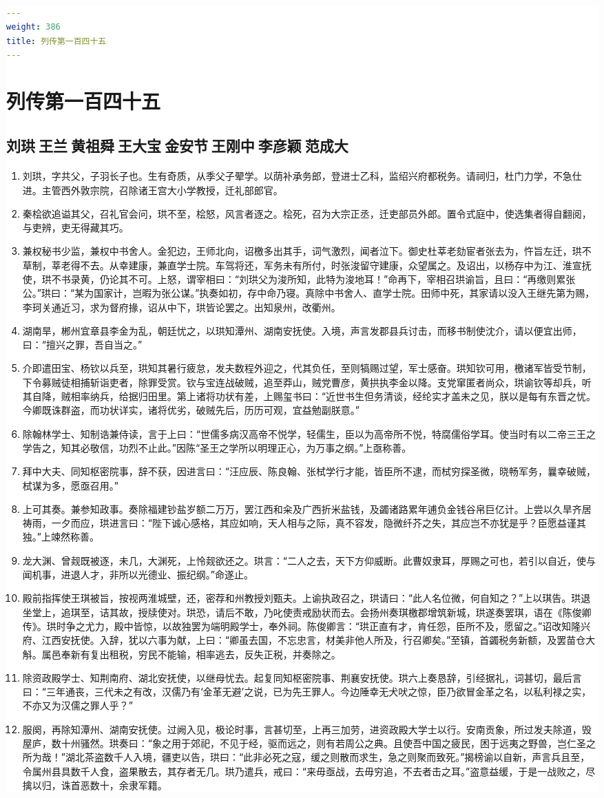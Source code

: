 ```yaml
---
weight: 386
title: 列传第一百四十五
---
```


# 列传第一百四十五

## 刘珙 王兰 黄祖舜 王大宝 金安节 王刚中 李彦颖 范成大

1. <span id="列传第一百四十五-刘珙_王兰_黄祖舜_王大宝_金安节_王刚中_李彦颖_范成大-1"></span>
刘珙，字共父，子羽长子也。生有奇质，从季父子翚学。以荫补承务郎，登进士乙科，监绍兴府都税务。请祠归，杜门力学，不急仕进。主管西外敦宗院，召除诸王宫大小学教授，迁礼部郎官。

2. <span id="列传第一百四十五-刘珙_王兰_黄祖舜_王大宝_金安节_王刚中_李彦颖_范成大-2"></span>
秦桧欲追谥其父，召礼官会问，珙不至，桧怒，风言者逐之。桧死，召为大宗正丞，迁吏部员外郎。置令式庭中，使选集者得自翻阅，与吏辨，吏无得藏其巧。

3. <span id="列传第一百四十五-刘珙_王兰_黄祖舜_王大宝_金安节_王刚中_李彦颖_范成大-3"></span>
兼权秘书少监，兼权中书舍人。金犯边，王师北向，诏檄多出其手，词气激烈，闻者泣下。御史杜莘老劾宦者张去为，忤旨左迁，珙不草制，莘老得不去。从幸建康，兼直学士院。车驾将还，军务未有所付，时张浚留守建康，众望属之。及诏出，以杨存中为江、淮宣抚使，珙不书录黄，仍论其不可。上怒，谓宰相曰：“刘珙父为浚所知，此特为浚地耳！”命再下，宰相召珙谕旨，且曰：“再缴则累张公。”珙曰：“某为国家计，岂暇为张公谋。”执奏如初，存中命乃寝。真除中书舍人、直学士院。田师中死，其家请以没入王继先第为赐，李珂关通近习，求为督府掾，诏从中下，珙皆论罢之。出知泉州，改衢州。

4. <span id="列传第一百四十五-刘珙_王兰_黄祖舜_王大宝_金安节_王刚中_李彦颖_范成大-4"></span>
湖南旱，郴州宜章县李金为乱，朝廷忧之，以珙知潭州、湖南安抚使。入境，声言发郡县兵讨击，而移书制使沈介，请以便宜出师，曰：“擅兴之罪，吾自当之。”

5. <span id="列传第一百四十五-刘珙_王兰_黄祖舜_王大宝_金安节_王刚中_李彦颖_范成大-5"></span>
介即遣田宝、杨钦以兵至，珙知其暑行疲怠，发夫数程外迎之，代其负任，至则犒赐过望，军士感奋。珙知钦可用，檄诸军皆受节制，下令募贼徒相捕斩诣吏者，除罪受赏。钦与宝连战破贼，追至莽山，贼党曹彦，黄拱执李金以降。支党窜匿者尚众，珙谕钦等却兵，听其自降，贼相率纳兵，给据归田里。第上诸将功状有差，上赐玺书曰：“近世书生但务清谈，经纶实才盖未之见，朕以是每有东晋之忧。今卿既诛群盗，而功状详实，诸将优劣，破贼先后，历历可观，宜益勉副朕意。”

6. <span id="列传第一百四十五-刘珙_王兰_黄祖舜_王大宝_金安节_王刚中_李彦颖_范成大-6"></span>
除翰林学士、知制诰兼侍读，言于上曰：“世儒多病汉高帝不悦学，轻儒生，臣以为高帝所不悦，特腐儒俗学耳。使当时有以二帝三王之学告之，知其必敬信，功烈不止此。”因陈“圣王之学所以明理正心，为万事之纲。”上亟称善。

7. <span id="列传第一百四十五-刘珙_王兰_黄祖舜_王大宝_金安节_王刚中_李彦颖_范成大-7"></span>
拜中大夫、同知枢密院事，辞不获，因进言曰：“汪应辰、陈良翰、张栻学行才能，皆臣所不逮，而栻穷探圣微，晓畅军务，曩幸破贼，栻谋为多，愿亟召用。”

8. <span id="列传第一百四十五-刘珙_王兰_黄祖舜_王大宝_金安节_王刚中_李彦颖_范成大-8"></span>
上可其奏。兼参知政事。奏除福建钞盐岁额二万万，罢江西和籴及广西折米盐钱，及蠲诸路累年逋负金钱谷帛巨亿计。上尝以久旱齐居祷雨，一夕而应，珙进言曰：“陛下诚心感格，其应如响，天人相与之际，真不容发，隐微纤芥之失，其应岂不亦犹是乎？臣愿益谨其独。”上竦然称善。

9. <span id="列传第一百四十五-刘珙_王兰_黄祖舜_王大宝_金安节_王刚中_李彦颖_范成大-9"></span>
龙大渊、曾觌既被逐，未几，大渊死，上怜觌欲还之。珙言：“二人之去，天下方仰威断。此曹奴隶耳，厚赐之可也，若引以自近，使与闻机事，进退人才，非所以光德业、振纪纲。”命遂止。

10. <span id="列传第一百四十五-刘珙_王兰_黄祖舜_王大宝_金安节_王刚中_李彦颖_范成大-10"></span>
殿前指挥使王琪被旨，按视两淮城壁，还，密荐和州教授刘甄夫。上谕执政召之，珙请曰：“此人名位微，何自知之？”上以琪告。珙退坐堂上，追琪至，诘其故，授牍使对。珙恐，请后不敢，乃叱使责戒励状而去。会扬州奏琪檄郡增筑新城，珙遂奏罢琪，语在《陈俊卿传》。珙时争之尤力，殿中皆惊，以故独罢为端明殿学士，奉外祠。陈俊卿言：“珙正直有才，肯任怨，臣所不及，愿留之。”诏改知隆兴府、江西安抚使。入辞，犹以六事为献，上曰：“卿虽去国，不忘忠言，材美非他人所及，行召卿矣。”至镇，首蠲税务新额，及罢苗仓大斛。属邑奉新有复出租税，穷民不能输，相率逃去，反失正税，并奏除之。

11. <span id="列传第一百四十五-刘珙_王兰_黄祖舜_王大宝_金安节_王刚中_李彦颖_范成大-11"></span>
除资政殿学士、知荆南府、湖北安抚使，以继母忧去。起复同知枢密院事、荆襄安抚使。珙六上奏恳辞，引经据礼，词甚切，最后言曰：“三年通丧，三代未之有改，汉儒乃有‘金革无避’之说，已为先王罪人。今边陲幸无犬吠之惊，臣乃欲冒金革之名，以私利禄之实，不亦又为汉儒之罪人乎？”

12. <span id="列传第一百四十五-刘珙_王兰_黄祖舜_王大宝_金安节_王刚中_李彦颖_范成大-12"></span>
服阕，再除知潭州、湖南安抚使。过阙入见，极论时事，言甚切至，上再三加劳，进资政殿大学士以行。安南贡象，所过发夫除道，毁屋庐，数十州骚然。珙奏曰：“象之用于郊祀，不见于经，驱而远之，则有若周公之典。且使吾中国之疲民，困于远夷之野兽，岂仁圣之所为哉！”湖北茶盗数千人入境，疆吏以告，珙曰：“此非必死之寇，缓之则散而求生，急之则聚而致死。”揭榜谕以自新，声言兵且至，令属州县具数千人食，盗果散去，其存者无几。珙乃遣兵，戒曰：“来毋亟战，去毋穷追，不去者击之耳。”盗意益缓，于是一战败之，尽擒以归，诛首恶数十，余隶军籍。
